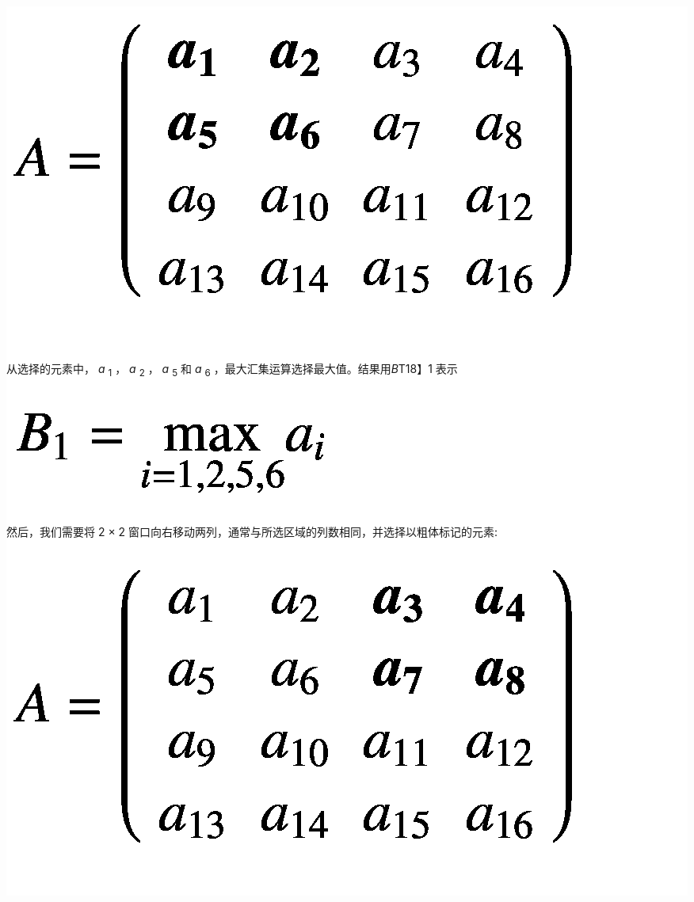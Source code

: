 ![$$ A=\left(\begin{array}{cccc}{\boldsymbol{a}}_{\mathbf{1}}&amp; {\boldsymbol{a}}_{\mathbf{2}}&amp; {a}_3&amp; {a}_4\\ {}{\boldsymbol{a}}_{\mathbf{5}}&amp; {\boldsymbol{a}}_{\mathbf{6}}&amp; {a}_7&amp; {a}_8\\ {}{a}_9&amp; {a}_{10}&amp; {a}_{11}&amp; {a}_{12}\\ {}{a}_{13}&amp; {a}_{14}&amp; {a}_{15}&amp; {a}_{16}\end{array}\right) $$](img/470317_1_En_3_Chapter_TeX_Equap.png)

从选择的元素中， *a* <sub>1</sub> ， *a* <sub>2</sub> ， *a* <sub>5</sub> 和 *a* <sub>6</sub> ，最大汇集运算选择最大值。结果用*B*T18】1 表示

![$$ {B}_1=\underset{i=1,2,5,6}{\max }{a}_i $$](img/470317_1_En_3_Chapter_TeX_Equaq.png)

然后，我们需要将 2 × 2 窗口向右移动两列，通常与所选区域的列数相同，并选择以粗体标记的元素:

![$$ A=\left(\begin{array}{cccc}{a}_1&amp; {a}_2&amp; {\boldsymbol{a}}_{\mathbf{3}}&amp; {\boldsymbol{a}}_{\mathbf{4}}\\ {}{a}_5&amp; {a}_6&amp; {\boldsymbol{a}}_{\mathbf{7}}&amp; {\boldsymbol{a}}_{\mathbf{8}}\\ {}{a}_9&amp; {a}_{10}&amp; {a}_{11}&amp; {a}_{12}\\ {}{a}_{13}&amp; {a}_{14}&amp; {a}_{15}&amp; {a}_{16}\end{array}\right) $$](img/470317_1_En_3_Chapter_TeX_Equar.png)
